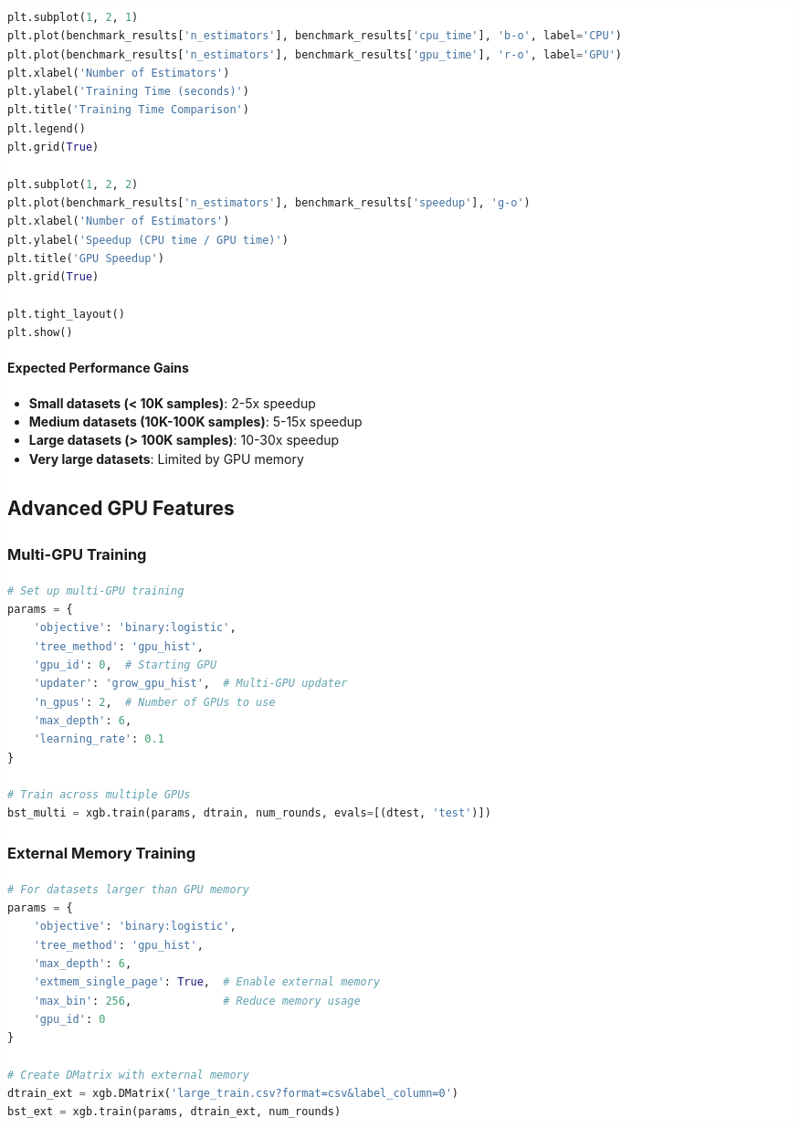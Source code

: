 ```python
plt.subplot(1, 2, 1)
plt.plot(benchmark_results['n_estimators'], benchmark_results['cpu_time'], 'b-o', label='CPU')
plt.plot(benchmark_results['n_estimators'], benchmark_results['gpu_time'], 'r-o', label='GPU')
plt.xlabel('Number of Estimators')
plt.ylabel('Training Time (seconds)')
plt.title('Training Time Comparison')
plt.legend()
plt.grid(True)

plt.subplot(1, 2, 2)
plt.plot(benchmark_results['n_estimators'], benchmark_results['speedup'], 'g-o')
plt.xlabel('Number of Estimators')
plt.ylabel('Speedup (CPU time / GPU time)')
plt.title('GPU Speedup')
plt.grid(True)

plt.tight_layout()
plt.show()
```

#### Expected Performance Gains
- **Small datasets (< 10K samples)**: 2-5x speedup
- **Medium datasets (10K-100K samples)**: 5-15x speedup
- **Large datasets (> 100K samples)**: 10-30x speedup
- **Very large datasets**: Limited by GPU memory

## Advanced GPU Features

### Multi-GPU Training
```python
# Set up multi-GPU training
params = {
    'objective': 'binary:logistic',
    'tree_method': 'gpu_hist',
    'gpu_id': 0,  # Starting GPU
    'updater': 'grow_gpu_hist',  # Multi-GPU updater
    'n_gpus': 2,  # Number of GPUs to use
    'max_depth': 6,
    'learning_rate': 0.1
}

# Train across multiple GPUs
bst_multi = xgb.train(params, dtrain, num_rounds, evals=[(dtest, 'test')])
```

### External Memory Training
```python
# For datasets larger than GPU memory
params = {
    'objective': 'binary:logistic',
    'tree_method': 'gpu_hist',
    'max_depth': 6,
    'extmem_single_page': True,  # Enable external memory
    'max_bin': 256,              # Reduce memory usage
    'gpu_id': 0
}

# Create DMatrix with external memory
dtrain_ext = xgb.DMatrix('large_train.csv?format=csv&label_column=0')
bst_ext = xgb.train(params, dtrain_ext, num_rounds)
```
